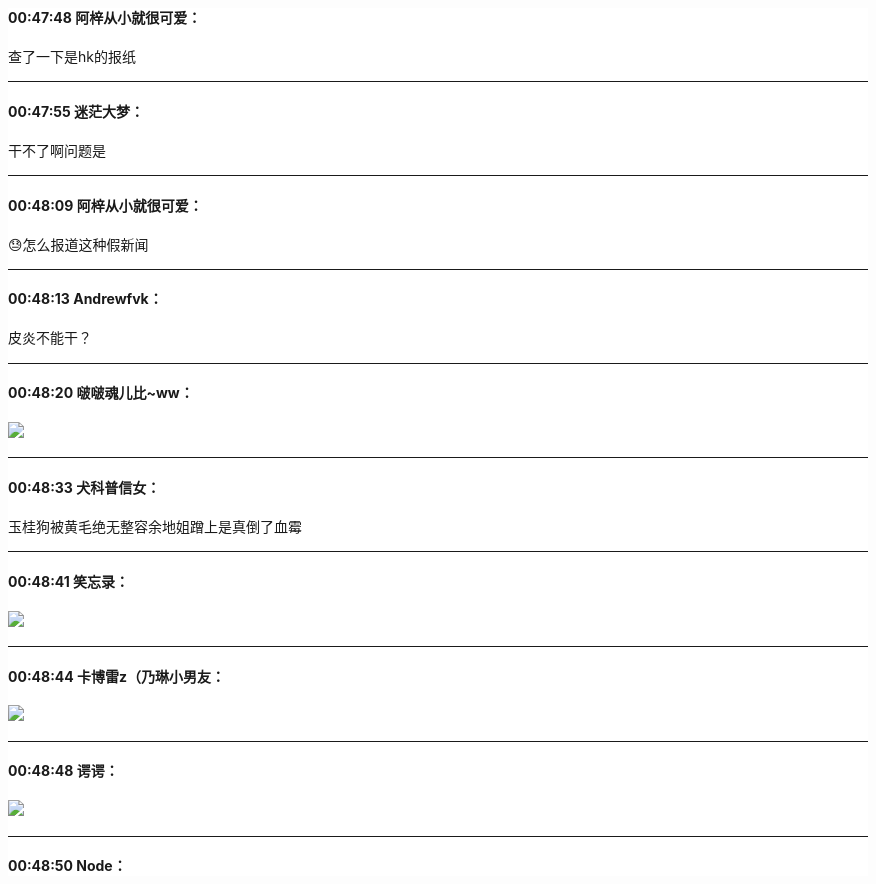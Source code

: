 #### 00:47:48  阿梓从小就很可爱：

查了一下是hk的报纸

*****

#### 00:47:55  迷茫大梦：

干不了啊问题是

*****

#### 00:48:09  阿梓从小就很可爱：

😓怎么报道这种假新闻

*****

#### 00:48:13  Andrewfvk：

皮炎不能干？

*****

#### 00:48:20  啵啵魂儿比~ww：

![](http://gchat.qpic.cn/gchatpic_new/1492276535/566651707-2821960665-9C3090EC27B8017C6F2D30E38FD3D507/0?term=2")

*****

#### 00:48:33  犬科普信女：

玉桂狗被黄毛绝无整容余地姐蹭上是真倒了血霉

*****

#### 00:48:41  笑忘录：

![](http://gchat.qpic.cn/gchatpic_new/834650905/566651707-2202408970-8337A1915EC618097D80AB300BBE05E3/0?term=2")

*****

#### 00:48:44  卡博雷z（乃琳小男友：

![](http://gchat.qpic.cn/gchatpic_new/3131086795/566651707-2488157827-8337A1915EC618097D80AB300BBE05E3/0?term=2")

*****

#### 00:48:48  谔谔：

![](http://gchat.qpic.cn/gchatpic_new/2429981781/566651707-2903410396-8337A1915EC618097D80AB300BBE05E3/0?term=2")

*****

#### 00:48:50  Node：
